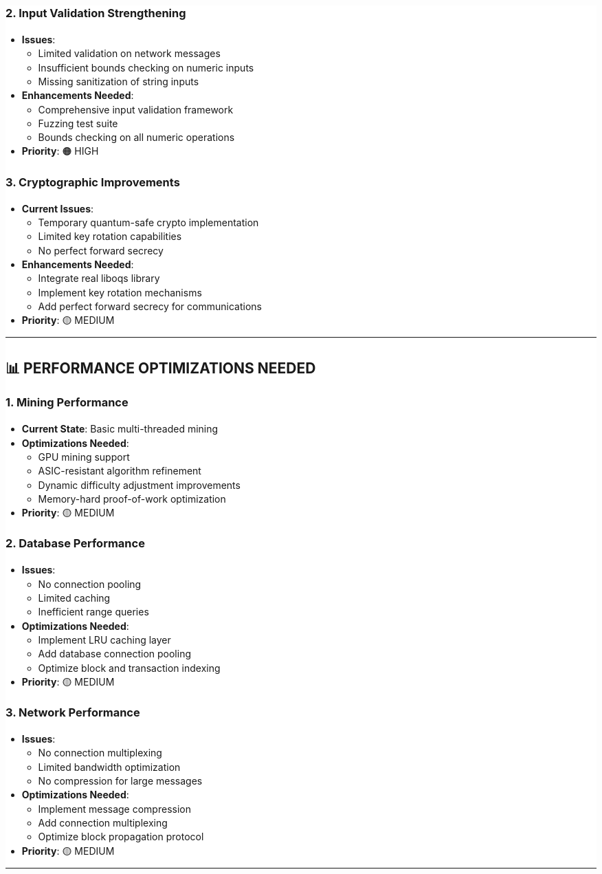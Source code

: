 ### 2. **Input Validation Strengthening**
- **Issues**:
  - Limited validation on network messages
  - Insufficient bounds checking on numeric inputs
  - Missing sanitization of string inputs
- **Enhancements Needed**:
  - Comprehensive input validation framework
  - Fuzzing test suite
  - Bounds checking on all numeric operations
- **Priority**: 🟠 HIGH

### 3. **Cryptographic Improvements**
- **Current Issues**:
  - Temporary quantum-safe crypto implementation
  - Limited key rotation capabilities
  - No perfect forward secrecy
- **Enhancements Needed**:
  - Integrate real liboqs library
  - Implement key rotation mechanisms
  - Add perfect forward secrecy for communications
- **Priority**: 🟡 MEDIUM

---

## 📊 PERFORMANCE OPTIMIZATIONS NEEDED

### 1. **Mining Performance**
- **Current State**: Basic multi-threaded mining
- **Optimizations Needed**:
  - GPU mining support
  - ASIC-resistant algorithm refinement
  - Dynamic difficulty adjustment improvements
  - Memory-hard proof-of-work optimization
- **Priority**: 🟡 MEDIUM

### 2. **Database Performance**
- **Issues**:
  - No connection pooling
  - Limited caching
  - Inefficient range queries
- **Optimizations Needed**:
  - Implement LRU caching layer
  - Add database connection pooling
  - Optimize block and transaction indexing
- **Priority**: 🟡 MEDIUM

### 3. **Network Performance**
- **Issues**:
  - No connection multiplexing
  - Limited bandwidth optimization
  - No compression for large messages
- **Optimizations Needed**:
  - Implement message compression
  - Add connection multiplexing
  - Optimize block propagation protocol
- **Priority**: 🟡 MEDIUM

---